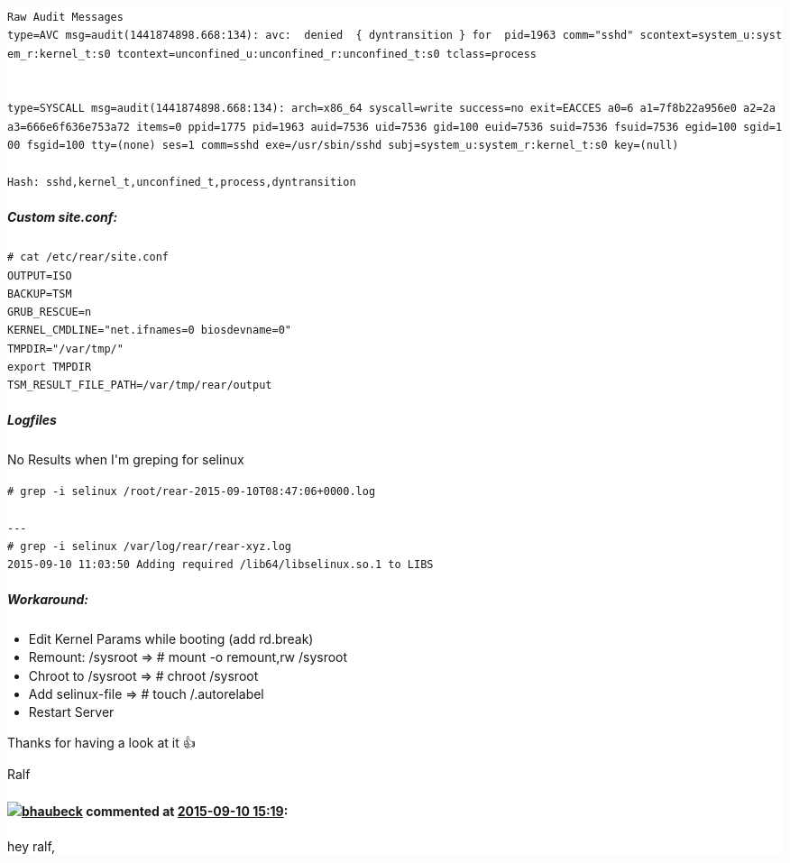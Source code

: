     Raw Audit Messages
    type=AVC msg=audit(1441874898.668:134): avc:  denied  { dyntransition } for  pid=1963 comm="sshd" scontext=system_u:system_r:kernel_t:s0 tcontext=unconfined_u:unconfined_r:unconfined_t:s0 tclass=process


    type=SYSCALL msg=audit(1441874898.668:134): arch=x86_64 syscall=write success=no exit=EACCES a0=6 a1=7f8b22a956e0 a2=2a a3=666e6f636e753a72 items=0 ppid=1775 pid=1963 auid=7536 uid=7536 gid=100 euid=7536 suid=7536 fsuid=7536 egid=100 sgid=100 fsgid=100 tty=(none) ses=1 comm=sshd exe=/usr/sbin/sshd subj=system_u:system_r:kernel_t:s0 key=(null)

    Hash: sshd,kernel_t,unconfined_t,process,dyntransition

##### Custom site.conf:

    # cat /etc/rear/site.conf 
    OUTPUT=ISO
    BACKUP=TSM
    GRUB_RESCUE=n
    KERNEL_CMDLINE="net.ifnames=0 biosdevname=0"
    TMPDIR="/var/tmp/"
    export TMPDIR
    TSM_RESULT_FILE_PATH=/var/tmp/rear/output

##### Logfiles

No Results when I'm greping for selinux

    # grep -i selinux /root/rear-2015-09-10T08:47:06+0000.log

    ---
    # grep -i selinux /var/log/rear/rear-xyz.log
    2015-09-10 11:03:50 Adding required /lib64/libselinux.so.1 to LIBS

##### Workaround:

-   Edit Kernel Params while booting (add rd.break)
-   Remount: /sysroot =&gt; \# mount -o remount,rw /sysroot
-   Chroot to /sysroot =&gt; \# chroot /sysroot
-   Add selinux-file =&gt; \# touch /.autorelabel
-   Restart Server

Thanks for having a look at it 👍

Ralf

#### <img src="https://avatars.githubusercontent.com/u/13778269?v=4" width="50">[bhaubeck](https://github.com/bhaubeck) commented at [2015-09-10 15:19](https://github.com/rear/rear/issues/650#issuecomment-139277359):

hey ralf,
